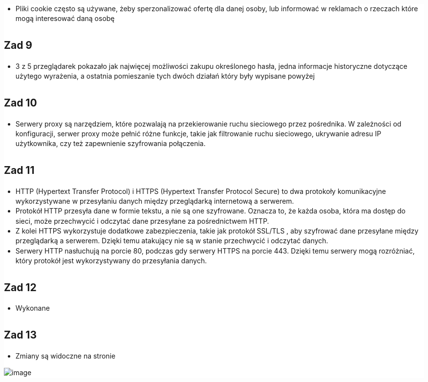 * Pliki cookie często są używane, żeby sperzonalizować ofertę dla danej osoby, lub informować w reklamach o rzeczach które mogą interesować daną osobę
## Zad 9
* 3 z 5 przeglądarek pokazało jak najwięcej możliwości zakupu określonego hasła, jedna informacje historyczne dotyczące użytego wyrażenia, a ostatnia pomieszanie tych dwóch działań który były wypisane powyżej
## Zad 10
* Serwery proxy są narzędziem, które pozwalają na przekierowanie ruchu sieciowego przez pośrednika. W zależności od konfiguracji, serwer proxy może pełnić różne funkcje, takie jak filtrowanie ruchu sieciowego, ukrywanie adresu IP użytkownika, czy też zapewnienie szyfrowania połączenia.
## Zad 11
* HTTP (Hypertext Transfer Protocol) i HTTPS (Hypertext Transfer Protocol Secure) to dwa protokoły komunikacyjne wykorzystywane w przesyłaniu danych między przeglądarką internetową a serwerem.
* Protokół HTTP przesyła dane w formie tekstu, a nie są one szyfrowane. Oznacza to, że każda osoba, która ma dostęp do sieci, może przechwycić i odczytać dane przesyłane za pośrednictwem HTTP.
* Z kolei HTTPS wykorzystuje dodatkowe zabezpieczenia, takie jak protokół SSL/TLS , aby szyfrować dane przesyłane między przeglądarką a serwerem. Dzięki temu atakujący nie są w stanie przechwycić i odczytać danych.
* Serwery HTTP nasłuchują na porcie 80, podczas gdy serwery HTTPS na porcie 443. Dzięki temu serwery mogą rozróżniać, który protokół jest wykorzystywany do przesyłania danych.
## Zad 12
* Wykonane
## Zad 13
* Zmiany są widoczne na stronie
 <img width="1272" alt="image" src="https://user-images.githubusercontent.com/130838129/232246064-537a80fe-75d3-4568-9bba-3669bb0c1a4d.png">
